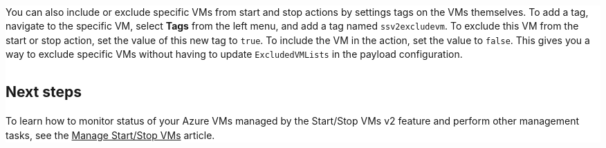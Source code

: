 You can also include or exclude specific VMs from start and stop actions by settings tags on the VMs themselves. To add a tag, navigate to the specific VM, select **Tags** from the left menu, and add a tag named `ssv2excludevm`. To exclude this VM from the start or stop action, set the value of this new tag to `true`. To include the VM in the action, set the value to `false`. This gives you a way to exclude specific VMs without having to update `ExcludedVMLists` in the payload configuration.

## Next steps

To learn how to monitor status of your Azure VMs managed by the Start/Stop VMs v2 feature and perform other management tasks, see the [Manage Start/Stop VMs](manage.md) article.
